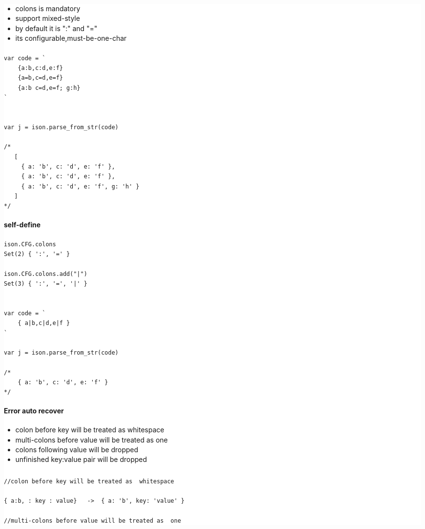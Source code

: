 - colons is mandatory
- support mixed-style
- by default it is  ":" and  "="
- its configurable,must-be-one-char

####

    var code = `
        {a:b,c:d,e:f}
        {a=b,c=d,e=f}
        {a:b c=d,e=f; g:h}
    `
    

    var j = ison.parse_from_str(code)
    
    /*
       [
         { a: 'b', c: 'd', e: 'f' },
         { a: 'b', c: 'd', e: 'f' },
         { a: 'b', c: 'd', e: 'f', g: 'h' }
       ]
    */
  

#### self-define  

    ison.CFG.colons
    Set(2) { ':', '=' }

    ison.CFG.colons.add("|")
    Set(3) { ':', '=', '|' }


    var code = `
        { a|b,c|d,e|f }
    `
    
    var j = ison.parse_from_str(code)
    
    /*
        { a: 'b', c: 'd', e: 'f' }
    */    
    

####  Error auto recover

- colon before key will be treated as  whitespace
- multi-colons before value will be treated as  one
- colons following value  will be dropped
- unfinished key:value pair  will be dropped

#####

    //colon before key will be treated as  whitespace

    { a:b, : key : value}   ->  { a: 'b', key: 'value' }

    //multi-colons before value will be treated as  one
